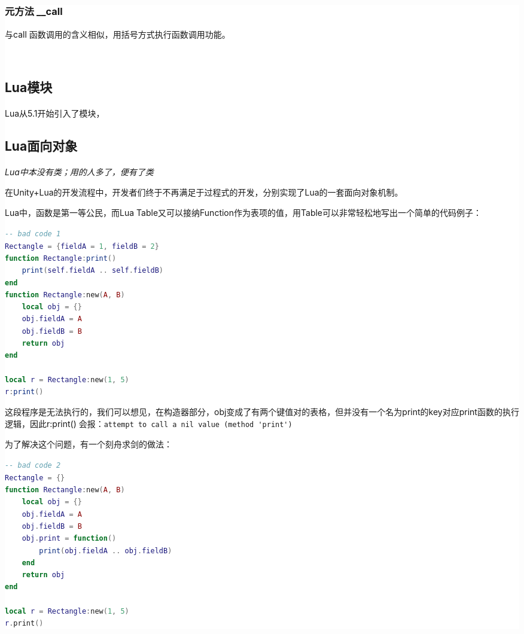 ### 元方法 __call
与call 函数调用的含义相似，用括号方式执行函数调用功能。

```lua
    
```
## Lua模块
Lua从5.1开始引入了模块，

## Lua面向对象
*Lua中本没有类；用的人多了，便有了类*

在Unity+Lua的开发流程中，开发者们终于不再满足于过程式的开发，分别实现了Lua的一套面向对象机制。

Lua中，函数是第一等公民，而Lua Table又可以接纳Function作为表项的值，用Table可以非常轻松地写出一个简单的代码例子：
```lua
-- bad code 1
Rectangle = {fieldA = 1, fieldB = 2}
function Rectangle:print()
    print(self.fieldA .. self.fieldB)
end
function Rectangle:new(A, B)
    local obj = {}
    obj.fieldA = A
    obj.fieldB = B
    return obj
end

local r = Rectangle:new(1, 5)
r:print()
```
这段程序是无法执行的，我们可以想见，在构造器部分，obj变成了有两个键值对的表格，但并没有一个名为print的key对应print函数的执行逻辑，因此r:print() 会报：`attempt to call a nil value (method 'print')`

为了解决这个问题，有一个刻舟求剑的做法：

```lua
-- bad code 2
Rectangle = {}
function Rectangle:new(A, B)
    local obj = {}
    obj.fieldA = A
    obj.fieldB = B
    obj.print = function()
        print(obj.fieldA .. obj.fieldB)
    end
    return obj
end

local r = Rectangle:new(1, 5)
r.print()
```
